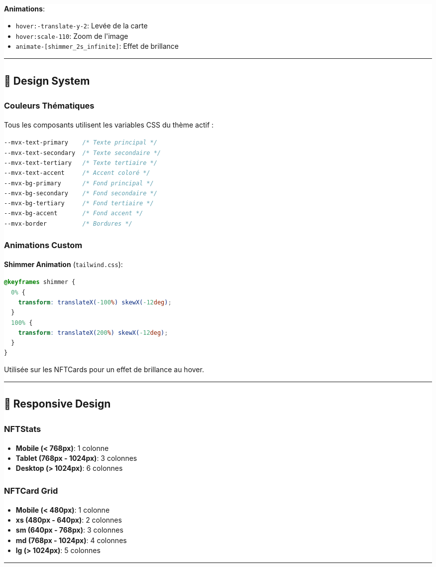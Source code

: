 **Animations**:
- `hover:-translate-y-2`: Levée de la carte
- `hover:scale-110`: Zoom de l'image
- `animate-[shimmer_2s_infinite]`: Effet de brillance

---

## 🎨 Design System

### Couleurs Thématiques

Tous les composants utilisent les variables CSS du thème actif :

```css
--mvx-text-primary    /* Texte principal */
--mvx-text-secondary  /* Texte secondaire */
--mvx-text-tertiary   /* Texte tertiaire */
--mvx-text-accent     /* Accent coloré */
--mvx-bg-primary      /* Fond principal */
--mvx-bg-secondary    /* Fond secondaire */
--mvx-bg-tertiary     /* Fond tertiaire */
--mvx-bg-accent       /* Fond accent */
--mvx-border          /* Bordures */
```

### Animations Custom

**Shimmer Animation** (`tailwind.css`):
```css
@keyframes shimmer {
  0% {
    transform: translateX(-100%) skewX(-12deg);
  }
  100% {
    transform: translateX(200%) skewX(-12deg);
  }
}
```

Utilisée sur les NFTCards pour un effet de brillance au hover.

---

## 📱 Responsive Design

### NFTStats
- **Mobile (< 768px)**: 1 colonne
- **Tablet (768px - 1024px)**: 3 colonnes
- **Desktop (> 1024px)**: 6 colonnes

### NFTCard Grid
- **Mobile (< 480px)**: 1 colonne
- **xs (480px - 640px)**: 2 colonnes
- **sm (640px - 768px)**: 3 colonnes
- **md (768px - 1024px)**: 4 colonnes
- **lg (> 1024px)**: 5 colonnes

---